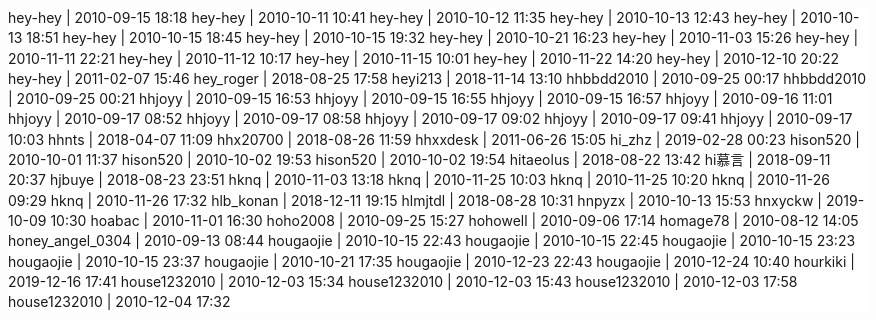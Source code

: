 hey-hey | 2010-09-15 18:18
hey-hey | 2010-10-11 10:41
hey-hey | 2010-10-12 11:35
hey-hey | 2010-10-13 12:43
hey-hey | 2010-10-13 18:51
hey-hey | 2010-10-15 18:45
hey-hey | 2010-10-15 19:32
hey-hey | 2010-10-21 16:23
hey-hey | 2010-11-03 15:26
hey-hey | 2010-11-11 22:21
hey-hey | 2010-11-12 10:17
hey-hey | 2010-11-15 10:01
hey-hey | 2010-11-22 14:20
hey-hey | 2010-12-10 20:22
hey-hey | 2011-02-07 15:46
hey_roger | 2018-08-25 17:58
heyi213 | 2018-11-14 13:10
hhbbdd2010 | 2010-09-25 00:17
hhbbdd2010 | 2010-09-25 00:21
hhjoyy | 2010-09-15 16:53
hhjoyy | 2010-09-15 16:55
hhjoyy | 2010-09-15 16:57
hhjoyy | 2010-09-16 11:01
hhjoyy | 2010-09-17 08:52
hhjoyy | 2010-09-17 08:58
hhjoyy | 2010-09-17 09:02
hhjoyy | 2010-09-17 09:41
hhjoyy | 2010-09-17 10:03
hhnts | 2018-04-07 11:09
hhx20700 | 2018-08-26 11:59
hhxxdesk | 2011-06-26 15:05
hi_zhz | 2019-02-28 00:23
hison520 | 2010-10-01 11:37
hison520 | 2010-10-02 19:53
hison520 | 2010-10-02 19:54
hitaeolus | 2018-08-22 13:42
hi慕言 | 2018-09-11 20:37
hjbuye | 2018-08-23 23:51
hknq | 2010-11-03 13:18
hknq | 2010-11-25 10:03
hknq | 2010-11-25 10:20
hknq | 2010-11-26 09:29
hknq | 2010-11-26 17:32
hlb_konan | 2018-12-11 19:15
hlmjtdl | 2018-08-28 10:31
hnpyzx | 2010-10-13 15:53
hnxyckw | 2019-10-09 10:30
hoabac | 2010-11-01 16:30
hoho2008 | 2010-09-25 15:27
hohowell | 2010-09-06 17:14
homage78 | 2010-08-12 14:05
honey_angel_0304 | 2010-09-13 08:44
hougaojie | 2010-10-15 22:43
hougaojie | 2010-10-15 22:45
hougaojie | 2010-10-15 23:23
hougaojie | 2010-10-15 23:37
hougaojie | 2010-10-21 17:35
hougaojie | 2010-12-23 22:43
hougaojie | 2010-12-24 10:40
hourkiki | 2019-12-16 17:41
house1232010 | 2010-12-03 15:34
house1232010 | 2010-12-03 15:43
house1232010 | 2010-12-03 17:58
house1232010 | 2010-12-04 17:32